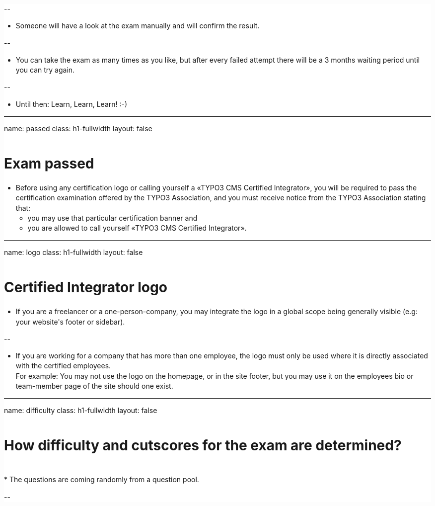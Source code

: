 --

* Someone will have a look at the exam manually and will confirm the result.

--

* You can take the exam as many times as you like, but after every failed attempt there will be a 3 months waiting period until you can try again.

--

* Until then: Learn, Learn, Learn! :-)
---
name: passed
class: h1-fullwidth
layout: false

# Exam passed

* Before using any certification logo or calling yourself a «TYPO3 CMS Certified Integrator», you will be required to pass the certification examination offered by the TYPO3 Association, and you must receive notice from the TYPO3 Association stating that:
    * you may use that particular certification banner and
    * you are allowed to call yourself «TYPO3 CMS Certified Integrator».
---
name: logo
class: h1-fullwidth
layout: false

# Certified Integrator logo

* If you are a freelancer or a one-person-company, you may integrate the logo in a global scope being generally visible (e.g: your website's footer or sidebar).

--

* If you are working for a company that has more than one employee, the logo must only be used where it is directly associated with the certified employees.
<br>For example: You may not use the logo on the homepage, or in the site footer, but you may use it on the employees bio or team-member page of the site should one exist.
---
name: difficulty
class: h1-fullwidth
layout: false

# How difficulty and cutscores for the exam are determined?

<br>
* The questions are coming randomly from a question pool.

--
